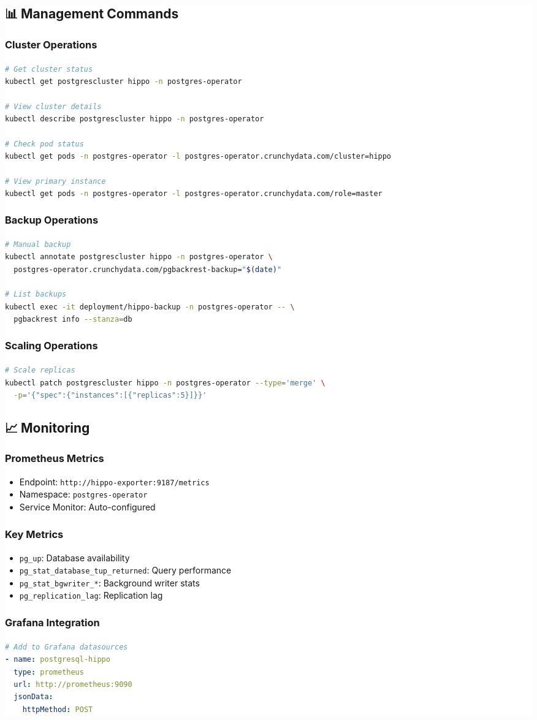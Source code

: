 ## 📊 Management Commands

### Cluster Operations
```bash
# Get cluster status
kubectl get postgrescluster hippo -n postgres-operator

# View cluster details
kubectl describe postgrescluster hippo -n postgres-operator

# Check pod status
kubectl get pods -n postgres-operator -l postgres-operator.crunchydata.com/cluster=hippo

# View primary instance
kubectl get pods -n postgres-operator -l postgres-operator.crunchydata.com/role=master
```

### Backup Operations
```bash
# Manual backup
kubectl annotate postgrescluster hippo -n postgres-operator \
  postgres-operator.crunchydata.com/pgbackrest-backup="$(date)"

# List backups
kubectl exec -it deployment/hippo-backup -n postgres-operator -- \
  pgbackrest info --stanza=db
```

### Scaling Operations
```bash
# Scale replicas
kubectl patch postgrescluster hippo -n postgres-operator --type='merge' \
  -p='{"spec":{"instances":[{"replicas":5}]}}'
```

## 📈 Monitoring

### Prometheus Metrics
- Endpoint: `http://hippo-exporter:9187/metrics`
- Namespace: `postgres-operator`
- Service Monitor: Auto-configured

### Key Metrics
- `pg_up`: Database availability
- `pg_stat_database_tup_returned`: Query performance
- `pg_stat_bgwriter_*`: Background writer stats
- `pg_replication_lag`: Replication lag

### Grafana Integration
```yaml
# Add to Grafana datasources
- name: postgresql-hippo
  type: prometheus
  url: http://prometheus:9090
  jsonData:
    httpMethod: POST
```
